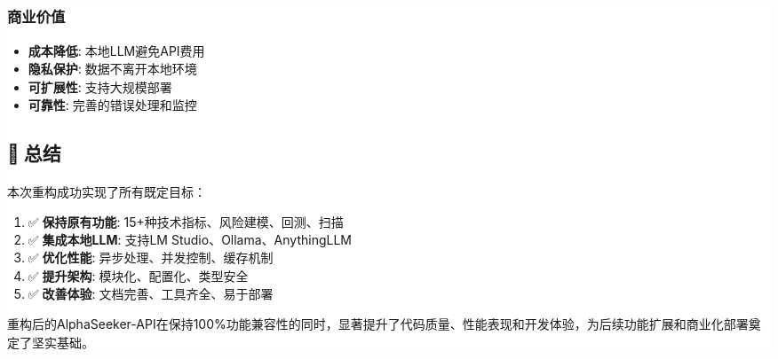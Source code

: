 ### 商业价值
- **成本降低**: 本地LLM避免API费用
- **隐私保护**: 数据不离开本地环境
- **可扩展性**: 支持大规模部署
- **可靠性**: 完善的错误处理和监控

## 📝 总结

本次重构成功实现了所有既定目标：

1. ✅ **保持原有功能**: 15+种技术指标、风险建模、回测、扫描
2. ✅ **集成本地LLM**: 支持LM Studio、Ollama、AnythingLLM
3. ✅ **优化性能**: 异步处理、并发控制、缓存机制
4. ✅ **提升架构**: 模块化、配置化、类型安全
5. ✅ **改善体验**: 文档完善、工具齐全、易于部署

重构后的AlphaSeeker-API在保持100%功能兼容性的同时，显著提升了代码质量、性能表现和开发体验，为后续功能扩展和商业化部署奠定了坚实基础。